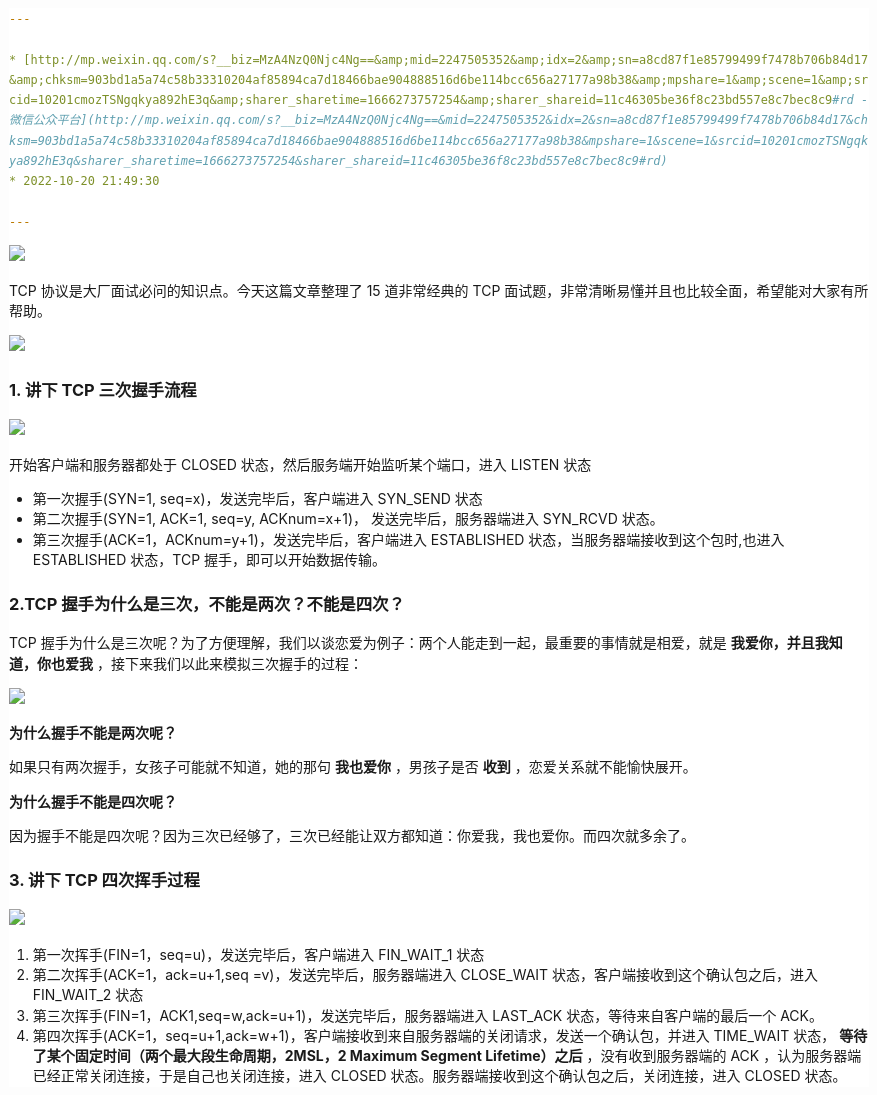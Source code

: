 ```yaml
---

* [http://mp.weixin.qq.com/s?__biz=MzA4NzQ0Njc4Ng==&amp;mid=2247505352&amp;idx=2&amp;sn=a8cd87f1e85799499f7478b706b84d17&amp;chksm=903bd1a5a74c58b33310204af85894ca7d18466bae904888516d6be114bcc656a27177a98b38&amp;mpshare=1&amp;scene=1&amp;srcid=10201cmozTSNgqkya892hE3q&amp;sharer_sharetime=1666273757254&amp;sharer_shareid=11c46305be36f8c23bd557e8c7bec8c9#rd - 微信公众平台](http://mp.weixin.qq.com/s?__biz=MzA4NzQ0Njc4Ng==&mid=2247505352&idx=2&sn=a8cd87f1e85799499f7478b706b84d17&chksm=903bd1a5a74c58b33310204af85894ca7d18466bae904888516d6be114bcc656a27177a98b38&mpshare=1&scene=1&srcid=10201cmozTSNgqkya892hE3q&sharer_sharetime=1666273757254&sharer_shareid=11c46305be36f8c23bd557e8c7bec8c9#rd)
* 2022-10-20 21:49:30

---
```


![](https://xingqiu-tuchuang-1256524210.cos.ap-shanghai.myqcloud.com/8919/yank-note-picgo-0247f891.jpeg)​

TCP 协议是大厂面试必问的知识点。今天这篇文章整理了 15 道非常经典的 TCP 面试题，非常清晰易懂并且也比较全面，希望能对大家有所帮助。

![](https://xingqiu-tuchuang-1256524210.cos.ap-shanghai.myqcloud.com/8919/yank-note-picgo-59c1150a.png)​

### 1. 讲下 TCP 三次握手流程

![](https://xingqiu-tuchuang-1256524210.cos.ap-shanghai.myqcloud.com/8919/yank-note-picgo-61bb1a07.png)​

开始客户端和服务器都处于 CLOSED 状态，然后服务端开始监听某个端口，进入 LISTEN 状态

-   第一次握手(SYN=1, seq=x)，发送完毕后，客户端进入 SYN_SEND 状态
-   第二次握手(SYN=1, ACK=1, seq=y, ACKnum=x+1)， 发送完毕后，服务器端进入 SYN_RCVD 状态。
-   第三次握手(ACK=1，ACKnum=y+1)，发送完毕后，客户端进入 ESTABLISHED 状态，当服务器端接收到这个包时,也进入 ESTABLISHED 状态，TCP 握手，即可以开始数据传输。

### 2.TCP 握手为什么是三次，不能是两次？不能是四次？

TCP 握手为什么是三次呢？为了方便理解，我们以谈恋爱为例子：两个人能走到一起，最重要的事情就是相爱，就是 **我爱你，并且我知道，你也爱我** ，接下来我们以此来模拟三次握手的过程：

![](https://xingqiu-tuchuang-1256524210.cos.ap-shanghai.myqcloud.com/8919/yank-note-picgo-c200825e.png)​

**为什么握手不能是两次呢？**

如果只有两次握手，女孩子可能就不知道，她的那句 **我也爱你** ，男孩子是否 **收到** ，恋爱关系就不能愉快展开。

**为什么握手不能是四次呢？**

因为握手不能是四次呢？因为三次已经够了，三次已经能让双方都知道：你爱我，我也爱你。而四次就多余了。

### 3. 讲下 TCP 四次挥手过程

![](https://xingqiu-tuchuang-1256524210.cos.ap-shanghai.myqcloud.com/8919/yank-note-picgo-994da078.png)​

1. 第一次挥手(FIN=1，seq=u)，发送完毕后，客户端进入 FIN_WAIT_1 状态
2. 第二次挥手(ACK=1，ack=u+1,seq =v)，发送完毕后，服务器端进入 CLOSE_WAIT 状态，客户端接收到这个确认包之后，进入 FIN_WAIT_2 状态
3. 第三次挥手(FIN=1，ACK1,seq=w,ack=u+1)，发送完毕后，服务器端进入 LAST_ACK 状态，等待来自客户端的最后一个 ACK。
4. 第四次挥手(ACK=1，seq=u+1,ack=w+1)，客户端接收到来自服务器端的关闭请求，发送一个确认包，并进入 TIME_WAIT 状态， **等待了某个固定时间（两个最大段生命周期，2MSL，2 Maximum Segment Lifetime）之后** ，没有收到服务器端的 ACK ，认为服务器端已经正常关闭连接，于是自己也关闭连接，进入 CLOSED 状态。服务器端接收到这个确认包之后，关闭连接，进入 CLOSED 状态。
